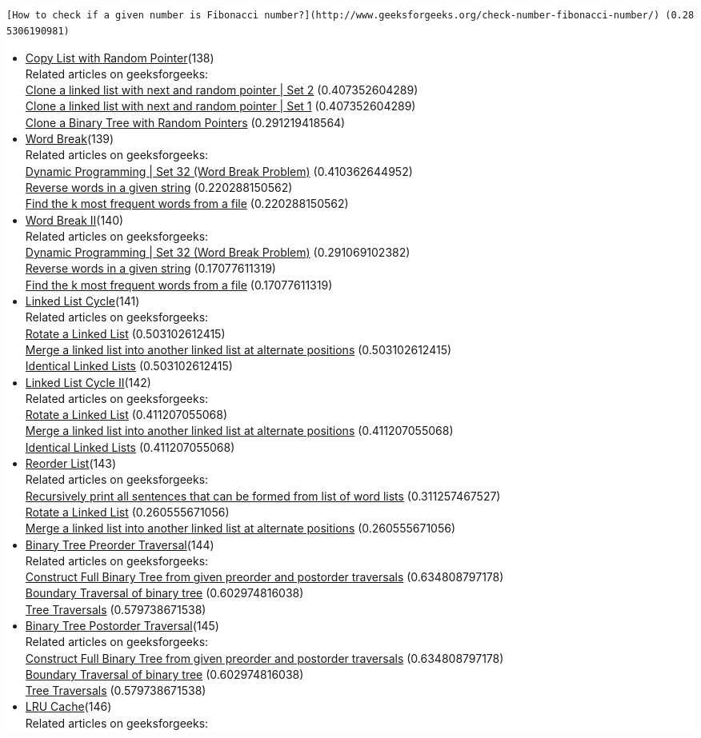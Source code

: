     [How to check if a given number is Fibonacci number?](http://www.geeksforgeeks.org/check-number-fibonacci-number/) (0.285306190981)
- [Copy List with Random Pointer](https://leetcode.com/problems/copy-list-with-random-pointer/)(138)  
    Related articles on geeksforgeeks:  
    [Clone a linked list with next and random pointer | Set 2](http://www.geeksforgeeks.org/clone-linked-list-next-arbit-pointer-set-2/) (0.407352604289)  
    [Clone a linked list with next and random pointer | Set 1](http://www.geeksforgeeks.org/a-linked-list-with-next-and-arbit-pointer/) (0.407352604289)  
    [Clone a Binary Tree with Random Pointers](http://www.geeksforgeeks.org/clone-binary-tree-random-pointers/) (0.291219418564)
- [Word Break](https://leetcode.com/problems/word-break/)(139)  
    Related articles on geeksforgeeks:  
    [Dynamic Programming | Set 32 (Word Break Problem)](http://www.geeksforgeeks.org/dynamic-programming-set-32-word-break-problem/) (0.410362644952)  
    [Reverse words in a given string](http://www.geeksforgeeks.org/reverse-words-in-a-given-string/) (0.220288150562)  
    [Find the k most frequent words from a file](http://www.geeksforgeeks.org/find-the-k-most-frequent-words-from-a-file/) (0.220288150562)
- [Word Break II](https://leetcode.com/problems/word-break-ii/)(140)  
    Related articles on geeksforgeeks:  
    [Dynamic Programming | Set 32 (Word Break Problem)](http://www.geeksforgeeks.org/dynamic-programming-set-32-word-break-problem/) (0.291069102382)  
    [Reverse words in a given string](http://www.geeksforgeeks.org/reverse-words-in-a-given-string/) (0.17077611319)  
    [Find the k most frequent words from a file](http://www.geeksforgeeks.org/find-the-k-most-frequent-words-from-a-file/) (0.17077611319)
- [Linked List Cycle](https://leetcode.com/problems/linked-list-cycle/)(141)  
    Related articles on geeksforgeeks:  
    [Rotate a Linked List](http://www.geeksforgeeks.org/rotate-a-linked-list/) (0.503102612415)  
    [Merge a linked list into another linked list at alternate positions](http://www.geeksforgeeks.org/merge-a-linked-list-into-another-linked-list-at-alternate-positions/) (0.503102612415)  
    [Identical Linked Lists](http://www.geeksforgeeks.org/identical-linked-lists/) (0.503102612415)
- [Linked List Cycle II](https://leetcode.com/problems/linked-list-cycle-ii/)(142)  
    Related articles on geeksforgeeks:  
    [Rotate a Linked List](http://www.geeksforgeeks.org/rotate-a-linked-list/) (0.411207055068)  
    [Merge a linked list into another linked list at alternate positions](http://www.geeksforgeeks.org/merge-a-linked-list-into-another-linked-list-at-alternate-positions/) (0.411207055068)  
    [Identical Linked Lists](http://www.geeksforgeeks.org/identical-linked-lists/) (0.411207055068)
- [Reorder List](https://leetcode.com/problems/reorder-list/)(143)  
    Related articles on geeksforgeeks:  
    [Recursively print all sentences that can be formed from list of word lists](http://www.geeksforgeeks.org/recursively-print-all-sentences-that-can-be-formed-from-list-of-word-lists/) (0.311257467527)  
    [Rotate a Linked List](http://www.geeksforgeeks.org/rotate-a-linked-list/) (0.260555671056)  
    [Merge a linked list into another linked list at alternate positions](http://www.geeksforgeeks.org/merge-a-linked-list-into-another-linked-list-at-alternate-positions/) (0.260555671056)
- [Binary Tree Preorder Traversal](https://leetcode.com/problems/binary-tree-preorder-traversal/)(144)  
    Related articles on geeksforgeeks:  
    [Construct Full Binary Tree from given preorder and postorder traversals](http://www.geeksforgeeks.org/full-and-complete-binary-tree-from-given-preorder-and-postorder-traversals/) (0.634808797178)  
    [Boundary Traversal of binary tree](http://www.geeksforgeeks.org/boundary-traversal-of-binary-tree/) (0.602974816038)  
    [Tree Traversals](http://www.geeksforgeeks.org/618/) (0.579738671538)
- [Binary Tree Postorder Traversal](https://leetcode.com/problems/binary-tree-postorder-traversal/)(145)  
    Related articles on geeksforgeeks:  
    [Construct Full Binary Tree from given preorder and postorder traversals](http://www.geeksforgeeks.org/full-and-complete-binary-tree-from-given-preorder-and-postorder-traversals/) (0.634808797178)  
    [Boundary Traversal of binary tree](http://www.geeksforgeeks.org/boundary-traversal-of-binary-tree/) (0.602974816038)  
    [Tree Traversals](http://www.geeksforgeeks.org/618/) (0.579738671538)
- [LRU Cache](https://leetcode.com/problems/lru-cache/)(146)  
    Related articles on geeksforgeeks:  